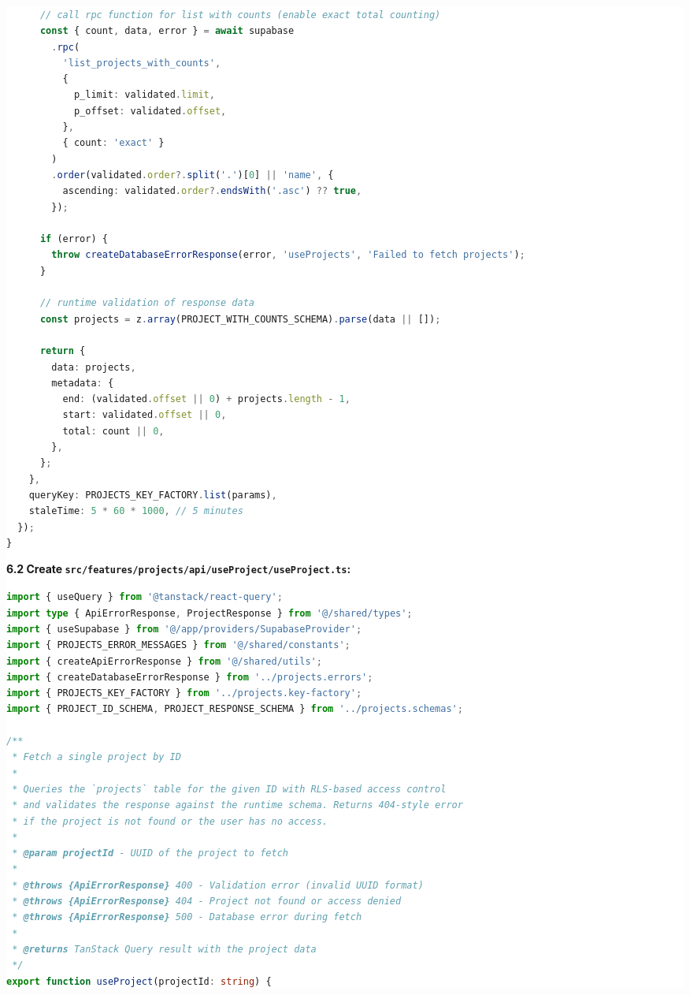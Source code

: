 ```typescript
      // call rpc function for list with counts (enable exact total counting)
      const { count, data, error } = await supabase
        .rpc(
          'list_projects_with_counts',
          {
            p_limit: validated.limit,
            p_offset: validated.offset,
          },
          { count: 'exact' }
        )
        .order(validated.order?.split('.')[0] || 'name', {
          ascending: validated.order?.endsWith('.asc') ?? true,
        });

      if (error) {
        throw createDatabaseErrorResponse(error, 'useProjects', 'Failed to fetch projects');
      }

      // runtime validation of response data
      const projects = z.array(PROJECT_WITH_COUNTS_SCHEMA).parse(data || []);

      return {
        data: projects,
        metadata: {
          end: (validated.offset || 0) + projects.length - 1,
          start: validated.offset || 0,
          total: count || 0,
        },
      };
    },
    queryKey: PROJECTS_KEY_FACTORY.list(params),
    staleTime: 5 * 60 * 1000, // 5 minutes
  });
}
```

**6.2 Create `src/features/projects/api/useProject/useProject.ts`:**

```typescript
import { useQuery } from '@tanstack/react-query';
import type { ApiErrorResponse, ProjectResponse } from '@/shared/types';
import { useSupabase } from '@/app/providers/SupabaseProvider';
import { PROJECTS_ERROR_MESSAGES } from '@/shared/constants';
import { createApiErrorResponse } from '@/shared/utils';
import { createDatabaseErrorResponse } from '../projects.errors';
import { PROJECTS_KEY_FACTORY } from '../projects.key-factory';
import { PROJECT_ID_SCHEMA, PROJECT_RESPONSE_SCHEMA } from '../projects.schemas';

/**
 * Fetch a single project by ID
 *
 * Queries the `projects` table for the given ID with RLS-based access control
 * and validates the response against the runtime schema. Returns 404-style error
 * if the project is not found or the user has no access.
 *
 * @param projectId - UUID of the project to fetch
 *
 * @throws {ApiErrorResponse} 400 - Validation error (invalid UUID format)
 * @throws {ApiErrorResponse} 404 - Project not found or access denied
 * @throws {ApiErrorResponse} 500 - Database error during fetch
 *
 * @returns TanStack Query result with the project data
 */
export function useProject(projectId: string) {
```